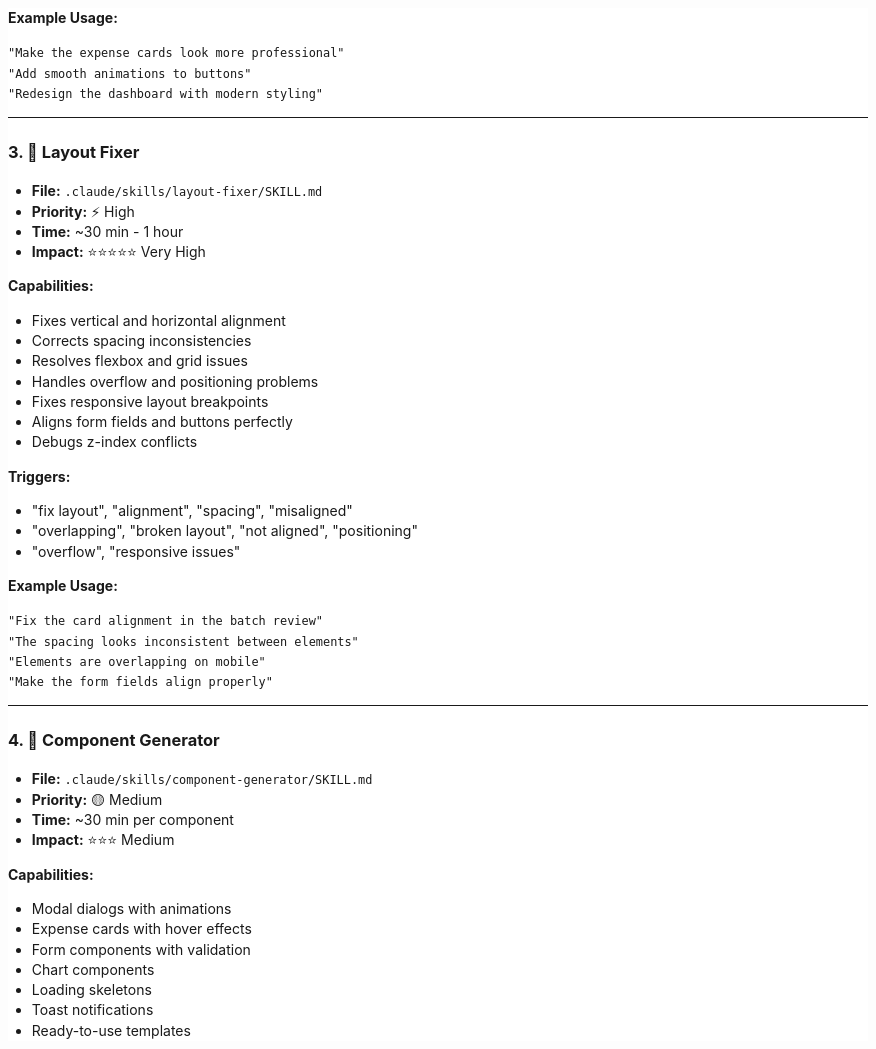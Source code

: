 **Example Usage:**
```
"Make the expense cards look more professional"
"Add smooth animations to buttons"
"Redesign the dashboard with modern styling"
```

---

### 3. 📐 Layout Fixer
- **File:** `.claude/skills/layout-fixer/SKILL.md`
- **Priority:** ⚡ High
- **Time:** ~30 min - 1 hour
- **Impact:** ⭐⭐⭐⭐⭐ Very High

**Capabilities:**
- Fixes vertical and horizontal alignment
- Corrects spacing inconsistencies
- Resolves flexbox and grid issues
- Handles overflow and positioning problems
- Fixes responsive layout breakpoints
- Aligns form fields and buttons perfectly
- Debugs z-index conflicts

**Triggers:**
- "fix layout", "alignment", "spacing", "misaligned"
- "overlapping", "broken layout", "not aligned", "positioning"
- "overflow", "responsive issues"

**Example Usage:**
```
"Fix the card alignment in the batch review"
"The spacing looks inconsistent between elements"
"Elements are overlapping on mobile"
"Make the form fields align properly"
```

---

### 4. 🧩 Component Generator
- **File:** `.claude/skills/component-generator/SKILL.md`
- **Priority:** 🟡 Medium
- **Time:** ~30 min per component
- **Impact:** ⭐⭐⭐ Medium

**Capabilities:**
- Modal dialogs with animations
- Expense cards with hover effects
- Form components with validation
- Chart components
- Loading skeletons
- Toast notifications
- Ready-to-use templates
